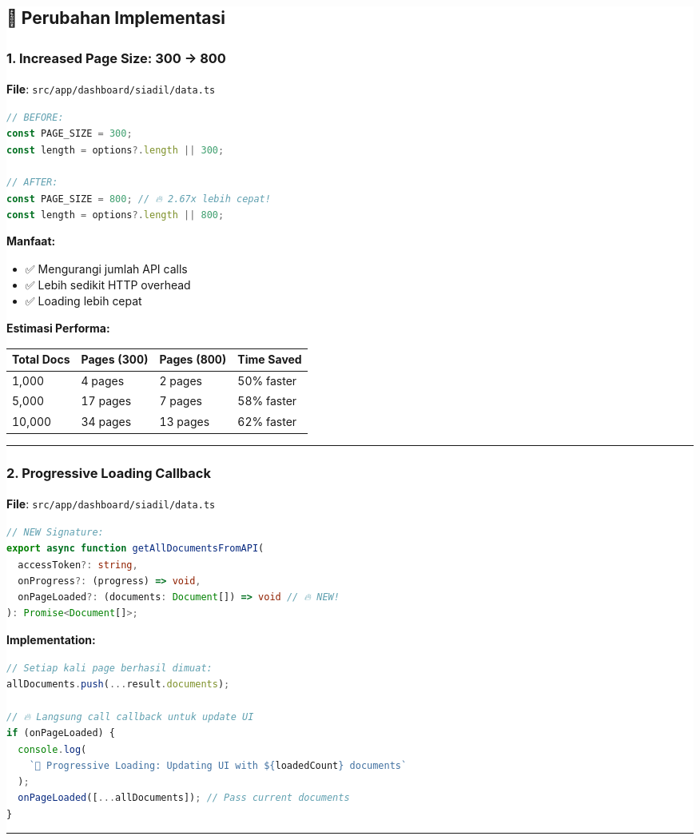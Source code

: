
## 🔧 Perubahan Implementasi

### 1. **Increased Page Size: 300 → 800**

**File**: `src/app/dashboard/siadil/data.ts`

```typescript
// BEFORE:
const PAGE_SIZE = 300;
const length = options?.length || 300;

// AFTER:
const PAGE_SIZE = 800; // 🔥 2.67x lebih cepat!
const length = options?.length || 800;
```

**Manfaat:**

- ✅ Mengurangi jumlah API calls
- ✅ Lebih sedikit HTTP overhead
- ✅ Loading lebih cepat

**Estimasi Performa:**

| Total Docs | Pages (300) | Pages (800) | Time Saved |
| ---------- | ----------- | ----------- | ---------- |
| 1,000      | 4 pages     | 2 pages     | 50% faster |
| 5,000      | 17 pages    | 7 pages     | 58% faster |
| 10,000     | 34 pages    | 13 pages    | 62% faster |

---

### 2. **Progressive Loading Callback**

**File**: `src/app/dashboard/siadil/data.ts`

```typescript
// NEW Signature:
export async function getAllDocumentsFromAPI(
  accessToken?: string,
  onProgress?: (progress) => void,
  onPageLoaded?: (documents: Document[]) => void // 🔥 NEW!
): Promise<Document[]>;
```

**Implementation:**

```typescript
// Setiap kali page berhasil dimuat:
allDocuments.push(...result.documents);

// 🔥 Langsung call callback untuk update UI
if (onPageLoaded) {
  console.log(
    `🔄 Progressive Loading: Updating UI with ${loadedCount} documents`
  );
  onPageLoaded([...allDocuments]); // Pass current documents
}
```

---